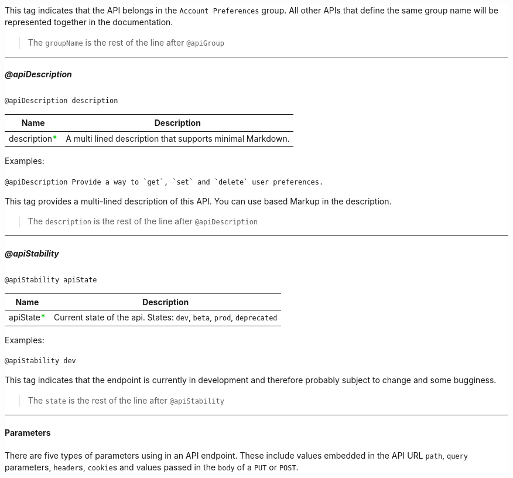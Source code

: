 This tag indicates that the API belongs in the `Account Preferences` group. All other APIs that define the same group name will be represented together in the documentation.

> The `groupName` is the rest of the line after `@apiGroup`

---

##### @apiDescription

```
@apiDescription description
```

| Name                                                         | Description                                               |
| ------------------------------------------------------------ | --------------------------------------------------------- |
| description<span style="color:#0C0;font-weight:bold;">*</span> | A multi lined description that supports minimal Markdown. |

Examples:

```
@apiDescription Provide a way to `get`, `set` and `delete` user preferences.
```

This tag provides a multi-lined description of this API. You can use based Markup in the description.

> The `description` is the rest of the line after `@apiDescription`

---

##### @apiStability

```
@apiStability apiState
```

| Name                                                         | Description                                               |
| ------------------------------------------------------------ | --------------------------------------------------------- |
| apiState<span style="color:#0C0;font-weight:bold;">*</span> | Current state of the api. States: `dev`, `beta`, `prod`, `deprecated` |

Examples:

```
@apiStability dev
```

This tag indicates that the endpoint is currently in development and therefore probably subject to change and some bugginess.

> The `state` is the rest of the line after `@apiStability`

---

#### Parameters

There are five types of parameters using in an API endpoint. These include values embedded in the API URL `path`, `query` parameters, `header`s, `cookie`s and values passed in the `body` of a `PUT` or `POST`.
